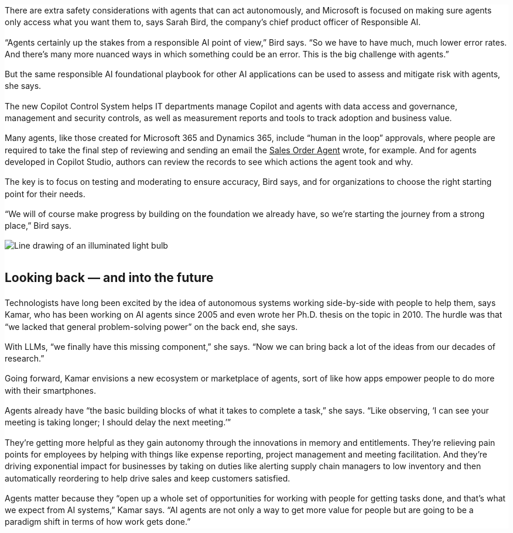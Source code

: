There are extra safety considerations with agents that can act autonomously, and Microsoft is focused on making sure agents only access what you want them to, says Sarah Bird, the company’s chief product officer of Responsible AI.

“Agents certainly up the stakes from a responsible AI point of view,” Bird says. “So we have to have much, much lower error rates. And there’s many more nuanced ways in which something could be an error. This is the big challenge with agents.”

But the same responsible AI foundational playbook for other AI applications can be used to assess and mitigate risk with agents, she says.

The new Copilot Control System helps IT departments manage Copilot and agents with data access and governance, management and security controls, as well as measurement reports and tools to track adoption and business value.

Many agents, like those created for Microsoft 365 and Dynamics 365, include “human in the loop” approvals, where people are required to take the final step of reviewing and sending an email the [Sales Order Agent](https://www.microsoft.com/en-us/dynamics-365/blog/business-leader/2024/10/21/transform-work-with-autonomous-agents-across-your-business-processes/) wrote, for example. And for agents developed in Copilot Studio, authors can review the records to see which actions the agent took and why.

The key is to focus on testing and moderating to ensure accuracy, Bird says, and for organizations to choose the right starting point for their needs.

“We will of course make progress by building on the foundation we already have, so we’re starting the journey from a strong place,” Bird says.

![Line drawing of an illuminated light bulb](https://news.microsoft.com/source/wp-content/uploads/2024/11/Looking-back-and-future.png)

## **Looking back — and into the future**

Technologists have long been excited by the idea of autonomous systems working side-by-side with people to help them, says Kamar, who has been working on AI agents since 2005 and even wrote her Ph.D. thesis on the topic in 2010. The hurdle was that “we lacked that general problem-solving power” on the back end, she says.

With LLMs, “we finally have this missing component,” she says. “Now we can bring back a lot of the ideas from our decades of research.”

Going forward, Kamar envisions a new ecosystem or marketplace of agents, sort of like how apps empower people to do more with their smartphones.

Agents already have “the basic building blocks of what it takes to complete a task,” she says. “Like observing, ‘I can see your meeting is taking longer; I should delay the next meeting.’”

They’re getting more helpful as they gain autonomy through the innovations in memory and entitlements. They’re relieving pain points for employees by helping with things like expense reporting, project management and meeting facilitation. And they’re driving exponential impact for businesses by taking on duties like alerting supply chain managers to low inventory and then automatically reordering to help drive sales and keep customers satisfied.

Agents matter because they “open up a whole set of opportunities for working with people for getting tasks done, and that’s what we expect from AI systems,” Kamar says. “AI agents are not only a way to get more value for people but are going to be a paradigm shift in terms of how work gets done.”

